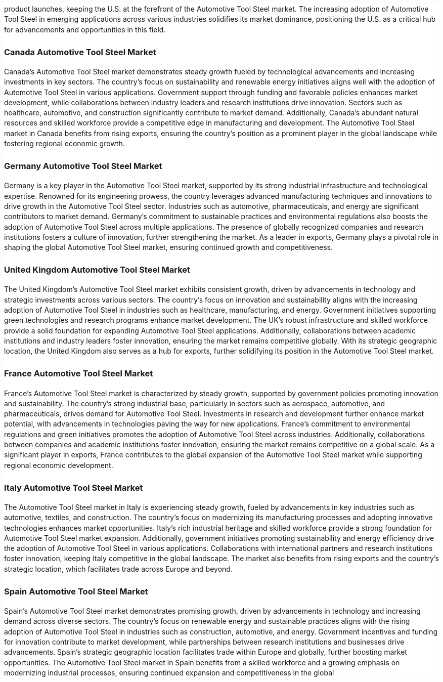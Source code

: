 product launches, keeping the U.S. at the forefront of the Automotive Tool Steel market. The increasing adoption of Automotive Tool Steel in emerging applications across various industries solidifies its market dominance, positioning the U.S. as a critical hub for advancements and opportunities in this field.</p><h3>Canada Automotive Tool Steel Market</h3><p>Canada&rsquo;s Automotive Tool Steel market demonstrates steady growth fueled by technological advancements and increasing investments in key sectors. The country&rsquo;s focus on sustainability and renewable energy initiatives aligns well with the adoption of Automotive Tool Steel in various applications. Government support through funding and favorable policies enhances market development, while collaborations between industry leaders and research institutions drive innovation. Sectors such as healthcare, automotive, and construction significantly contribute to market demand. Additionally, Canada&rsquo;s abundant natural resources and skilled workforce provide a competitive edge in manufacturing and development. The Automotive Tool Steel market in Canada benefits from rising exports, ensuring the country&rsquo;s position as a prominent player in the global landscape while fostering regional economic growth.</p><h3>Germany Automotive Tool Steel Market</h3><p>Germany is a key player in the Automotive Tool Steel market, supported by its strong industrial infrastructure and technological expertise. Renowned for its engineering prowess, the country leverages advanced manufacturing techniques and innovations to drive growth in the Automotive Tool Steel sector. Industries such as automotive, pharmaceuticals, and energy are significant contributors to market demand. Germany&rsquo;s commitment to sustainable practices and environmental regulations also boosts the adoption of Automotive Tool Steel across multiple applications. The presence of globally recognized companies and research institutions fosters a culture of innovation, further strengthening the market. As a leader in exports, Germany plays a pivotal role in shaping the global Automotive Tool Steel market, ensuring continued growth and competitiveness.</p><h3>United Kingdom Automotive Tool Steel Market</h3><p>The United Kingdom&rsquo;s Automotive Tool Steel market exhibits consistent growth, driven by advancements in technology and strategic investments across various sectors. The country&rsquo;s focus on innovation and sustainability aligns with the increasing adoption of Automotive Tool Steel in industries such as healthcare, manufacturing, and energy. Government initiatives supporting green technologies and research programs enhance market development. The UK&rsquo;s robust infrastructure and skilled workforce provide a solid foundation for expanding Automotive Tool Steel applications. Additionally, collaborations between academic institutions and industry leaders foster innovation, ensuring the market remains competitive globally. With its strategic geographic location, the United Kingdom also serves as a hub for exports, further solidifying its position in the Automotive Tool Steel market.</p><h3>France Automotive Tool Steel Market</h3><p>France&rsquo;s Automotive Tool Steel market is characterized by steady growth, supported by government policies promoting innovation and sustainability. The country&rsquo;s strong industrial base, particularly in sectors such as aerospace, automotive, and pharmaceuticals, drives demand for Automotive Tool Steel. Investments in research and development further enhance market potential, with advancements in technologies paving the way for new applications. France&rsquo;s commitment to environmental regulations and green initiatives promotes the adoption of Automotive Tool Steel across industries. Additionally, collaborations between companies and academic institutions foster innovation, ensuring the market remains competitive on a global scale. As a significant player in exports, France contributes to the global expansion of the Automotive Tool Steel market while supporting regional economic development.</p><h3>Italy Automotive Tool Steel Market</h3><p>The Automotive Tool Steel market in Italy is experiencing steady growth, fueled by advancements in key industries such as automotive, textiles, and construction. The country&rsquo;s focus on modernizing its manufacturing processes and adopting innovative technologies enhances market opportunities. Italy&rsquo;s rich industrial heritage and skilled workforce provide a strong foundation for Automotive Tool Steel market expansion. Additionally, government initiatives promoting sustainability and energy efficiency drive the adoption of Automotive Tool Steel in various applications. Collaborations with international partners and research institutions foster innovation, keeping Italy competitive in the global landscape. The market also benefits from rising exports and the country&rsquo;s strategic location, which facilitates trade across Europe and beyond.</p><h3>Spain Automotive Tool Steel Market</h3><p>Spain&rsquo;s Automotive Tool Steel market demonstrates promising growth, driven by advancements in technology and increasing demand across diverse sectors. The country&rsquo;s focus on renewable energy and sustainable practices aligns with the rising adoption of Automotive Tool Steel in industries such as construction, automotive, and energy. Government incentives and funding for innovation contribute to market development, while partnerships between research institutions and businesses drive advancements. Spain&rsquo;s strategic geographic location facilitates trade within Europe and globally, further boosting market opportunities. The Automotive Tool Steel market in Spain benefits from a skilled workforce and a growing emphasis on modernizing industrial processes, ensuring continued expansion and competitiveness in the global